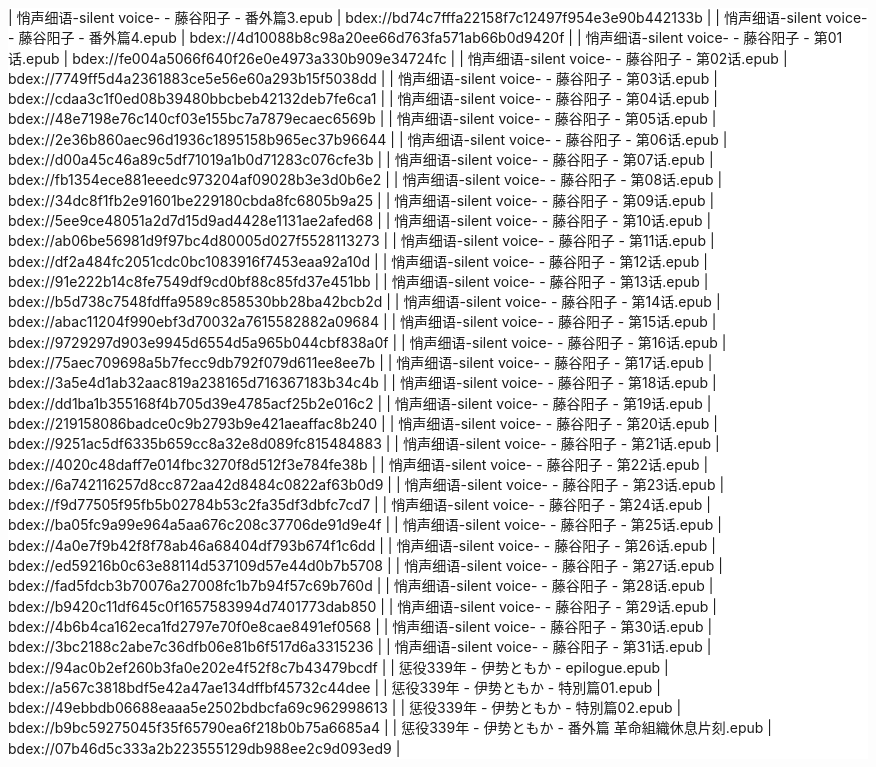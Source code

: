 | 悄声细语-silent voice- - 藤谷阳子 - 番外篇3.epub | bdex://bd74c7fffa22158f7c12497f954e3e90b442133b |
| 悄声细语-silent voice- - 藤谷阳子 - 番外篇4.epub | bdex://4d10088b8c98a20ee66d763fa571ab66b0d9420f |
| 悄声细语-silent voice- - 藤谷阳子 - 第01话.epub | bdex://fe004a5066f640f26e0e4973a330b909e34724fc |
| 悄声细语-silent voice- - 藤谷阳子 - 第02话.epub | bdex://7749ff5d4a2361883ce5e56e60a293b15f5038dd |
| 悄声细语-silent voice- - 藤谷阳子 - 第03话.epub | bdex://cdaa3c1f0ed08b39480bbcbeb42132deb7fe6ca1 |
| 悄声细语-silent voice- - 藤谷阳子 - 第04话.epub | bdex://48e7198e76c140cf03e155bc7a7879ecaec6569b |
| 悄声细语-silent voice- - 藤谷阳子 - 第05话.epub | bdex://2e36b860aec96d1936c1895158b965ec37b96644 |
| 悄声细语-silent voice- - 藤谷阳子 - 第06话.epub | bdex://d00a45c46a89c5df71019a1b0d71283c076cfe3b |
| 悄声细语-silent voice- - 藤谷阳子 - 第07话.epub | bdex://fb1354ece881eeedc973204af09028b3e3d0b6e2 |
| 悄声细语-silent voice- - 藤谷阳子 - 第08话.epub | bdex://34dc8f1fb2e91601be229180cbda8fc6805b9a25 |
| 悄声细语-silent voice- - 藤谷阳子 - 第09话.epub | bdex://5ee9ce48051a2d7d15d9ad4428e1131ae2afed68 |
| 悄声细语-silent voice- - 藤谷阳子 - 第10话.epub | bdex://ab06be56981d9f97bc4d80005d027f5528113273 |
| 悄声细语-silent voice- - 藤谷阳子 - 第11话.epub | bdex://df2a484fc2051cdc0bc1083916f7453eaa92a10d |
| 悄声细语-silent voice- - 藤谷阳子 - 第12话.epub | bdex://91e222b14c8fe7549df9cd0bf88c85fd37e451bb |
| 悄声细语-silent voice- - 藤谷阳子 - 第13话.epub | bdex://b5d738c7548fdffa9589c858530bb28ba42bcb2d |
| 悄声细语-silent voice- - 藤谷阳子 - 第14话.epub | bdex://abac11204f990ebf3d70032a7615582882a09684 |
| 悄声细语-silent voice- - 藤谷阳子 - 第15话.epub | bdex://9729297d903e9945d6554d5a965b044cbf838a0f |
| 悄声细语-silent voice- - 藤谷阳子 - 第16话.epub | bdex://75aec709698a5b7fecc9db792f079d611ee8ee7b |
| 悄声细语-silent voice- - 藤谷阳子 - 第17话.epub | bdex://3a5e4d1ab32aac819a238165d716367183b34c4b |
| 悄声细语-silent voice- - 藤谷阳子 - 第18话.epub | bdex://dd1ba1b355168f4b705d39e4785acf25b2e016c2 |
| 悄声细语-silent voice- - 藤谷阳子 - 第19话.epub | bdex://219158086badce0c9b2793b9e421aeaffac8b240 |
| 悄声细语-silent voice- - 藤谷阳子 - 第20话.epub | bdex://9251ac5df6335b659cc8a32e8d089fc815484883 |
| 悄声细语-silent voice- - 藤谷阳子 - 第21话.epub | bdex://4020c48daff7e014fbc3270f8d512f3e784fe38b |
| 悄声细语-silent voice- - 藤谷阳子 - 第22话.epub | bdex://6a742116257d8cc872aa42d8484c0822af63b0d9 |
| 悄声细语-silent voice- - 藤谷阳子 - 第23话.epub | bdex://f9d77505f95fb5b02784b53c2fa35df3dbfc7cd7 |
| 悄声细语-silent voice- - 藤谷阳子 - 第24话.epub | bdex://ba05fc9a99e964a5aa676c208c37706de91d9e4f |
| 悄声细语-silent voice- - 藤谷阳子 - 第25话.epub | bdex://4a0e7f9b42f8f78ab46a68404df793b674f1c6dd |
| 悄声细语-silent voice- - 藤谷阳子 - 第26话.epub | bdex://ed59216b0c63e88114d537109d57e44d0b7b5708 |
| 悄声细语-silent voice- - 藤谷阳子 - 第27话.epub | bdex://fad5fdcb3b70076a27008fc1b7b94f57c69b760d |
| 悄声细语-silent voice- - 藤谷阳子 - 第28话.epub | bdex://b9420c11df645c0f1657583994d7401773dab850 |
| 悄声细语-silent voice- - 藤谷阳子 - 第29话.epub | bdex://4b6b4ca162eca1fd2797e70f0e8cae8491ef0568 |
| 悄声细语-silent voice- - 藤谷阳子 - 第30话.epub | bdex://3bc2188c2abe7c36dfb06e81b6f517d6a3315236 |
| 悄声细语-silent voice- - 藤谷阳子 - 第31话.epub | bdex://94ac0b2ef260b3fa0e202e4f52f8c7b43479bcdf |
| 惩役339年 - 伊势ともか - epilogue.epub | bdex://a567c3818bdf5e42a47ae134dffbf45732c44dee |
| 惩役339年 - 伊势ともか - 特別篇01.epub | bdex://49ebbdb06688eaaa5e2502bdbcfa69c962998613 |
| 惩役339年 - 伊势ともか - 特別篇02.epub | bdex://b9bc59275045f35f65790ea6f218b0b75a6685a4 |
| 惩役339年 - 伊势ともか - 番外篇 革命組織休息片刻.epub | bdex://07b46d5c333a2b223555129db988ee2c9d093ed9 |
